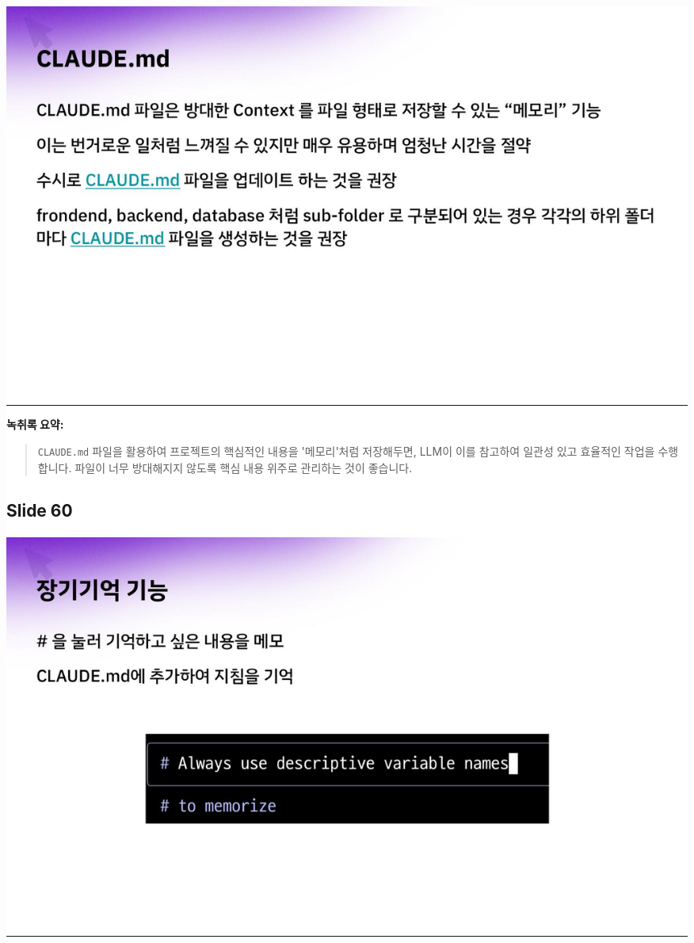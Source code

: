 ![slide-059.jpg](images/slide-059.jpg)

---

**녹취록 요약:**
> `CLAUDE.md` 파일을 활용하여 프로젝트의 핵심적인 내용을 '메모리'처럼 저장해두면, LLM이 이를 참고하여 일관성 있고 효율적인 작업을 수행합니다. 파일이 너무 방대해지지 않도록 핵심 내용 위주로 관리하는 것이 좋습니다.

## Slide 60
![slide-060.jpg](images/slide-060.jpg)

---